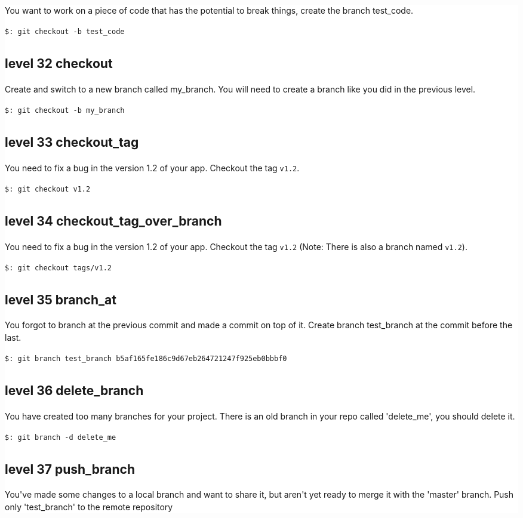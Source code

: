 You want to work on a piece of code that has the potential to break things, create the branch test_code.

```shell
$: git checkout -b test_code
```

## level 32 checkout

Create and switch to a new branch called my_branch.  You will need to create a branch like you did in the previous level.

```shell
$: git checkout -b my_branch
```

## level 33 checkout_tag

You need to fix a bug in the version 1.2 of your app. Checkout the tag `v1.2`.

```shell
$: git checkout v1.2
```

## level 34 checkout_tag_over_branch

You need to fix a bug in the version 1.2 of your app. Checkout the tag `v1.2` (Note: There is also a branch named `v1.2`).

```shell
$: git checkout tags/v1.2
```

## level 35 branch_at

You forgot to branch at the previous commit and made a commit on top of it. Create branch test_branch at the commit before the last.

```shell
$: git branch test_branch b5af165fe186c9d67eb264721247f925eb0bbbf0
```

## level 36 delete_branch

You have created too many branches for your project. There is an old branch in your repo called 'delete_me', you should delete it.

```shell
$: git branch -d delete_me
```

## level 37 push_branch

You've made some changes to a local branch and want to share it, but aren't yet ready to merge it with the 'master' branch.  Push only 'test_branch' to the remote repository
